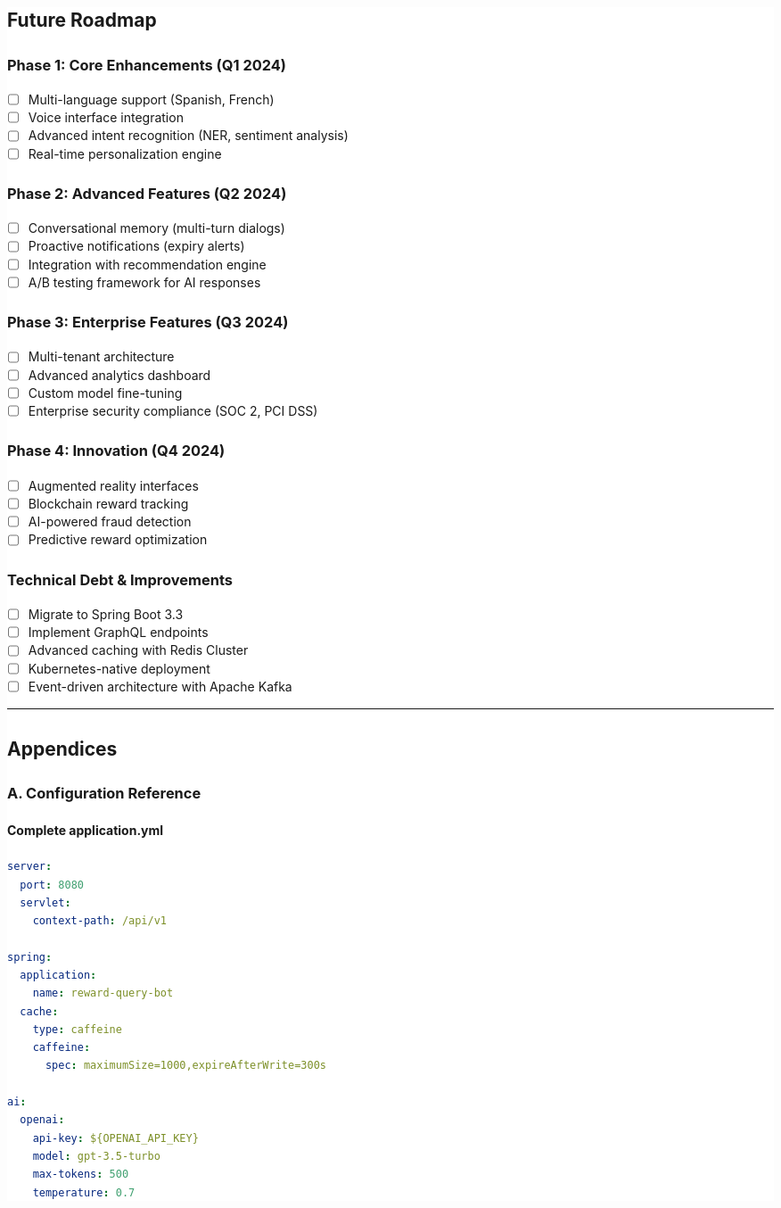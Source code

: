 
## Future Roadmap

### Phase 1: Core Enhancements (Q1 2024)
- [ ] Multi-language support (Spanish, French)
- [ ] Voice interface integration
- [ ] Advanced intent recognition (NER, sentiment analysis)
- [ ] Real-time personalization engine

### Phase 2: Advanced Features (Q2 2024)
- [ ] Conversational memory (multi-turn dialogs)
- [ ] Proactive notifications (expiry alerts)
- [ ] Integration with recommendation engine
- [ ] A/B testing framework for AI responses

### Phase 3: Enterprise Features (Q3 2024)
- [ ] Multi-tenant architecture
- [ ] Advanced analytics dashboard
- [ ] Custom model fine-tuning
- [ ] Enterprise security compliance (SOC 2, PCI DSS)

### Phase 4: Innovation (Q4 2024)
- [ ] Augmented reality interfaces
- [ ] Blockchain reward tracking
- [ ] AI-powered fraud detection
- [ ] Predictive reward optimization

### Technical Debt & Improvements
- [ ] Migrate to Spring Boot 3.3
- [ ] Implement GraphQL endpoints
- [ ] Advanced caching with Redis Cluster
- [ ] Kubernetes-native deployment
- [ ] Event-driven architecture with Apache Kafka

---

## Appendices

### A. Configuration Reference

#### Complete application.yml
```yaml
server:
  port: 8080
  servlet:
    context-path: /api/v1

spring:
  application:
    name: reward-query-bot
  cache:
    type: caffeine
    caffeine:
      spec: maximumSize=1000,expireAfterWrite=300s

ai:
  openai:
    api-key: ${OPENAI_API_KEY}
    model: gpt-3.5-turbo
    max-tokens: 500
    temperature: 0.7
```